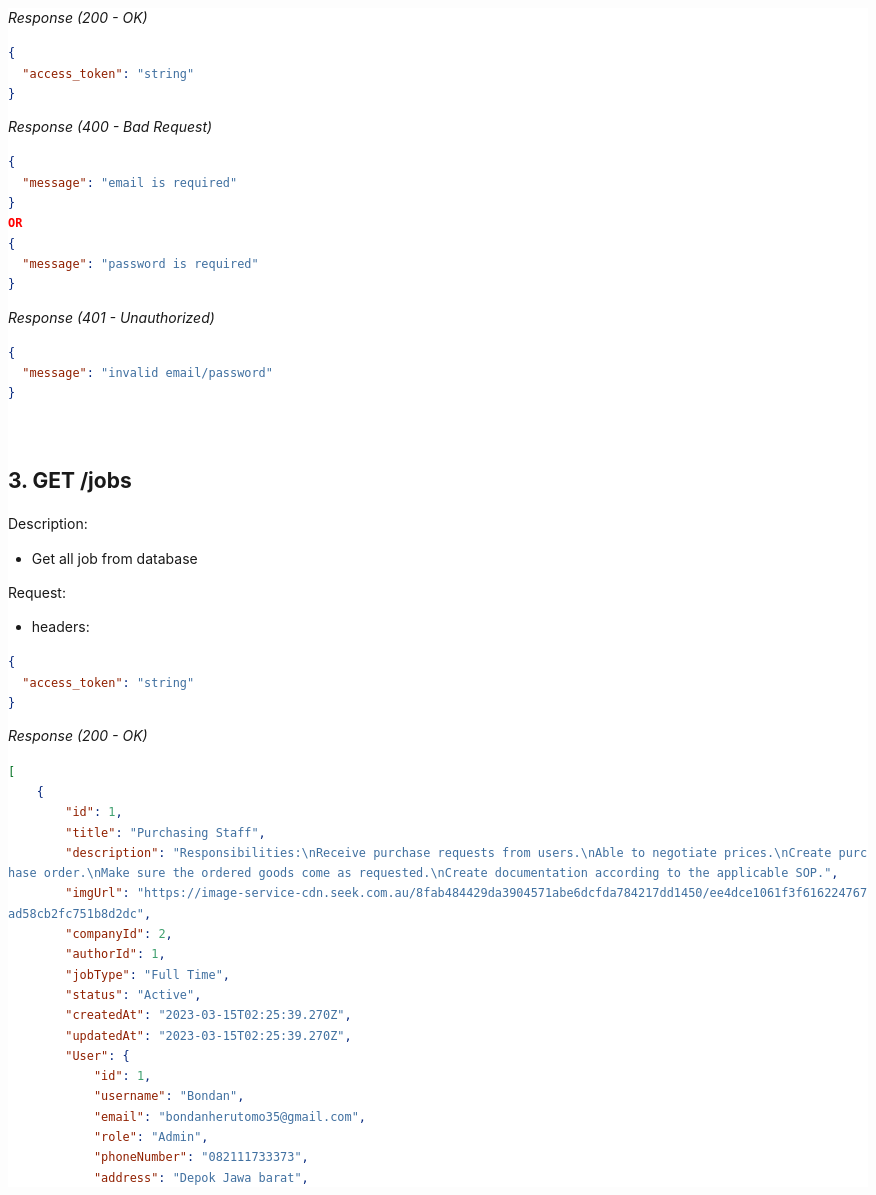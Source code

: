 _Response (200 - OK)_

```json
{
  "access_token": "string"
}
```

_Response (400 - Bad Request)_

```json
{
  "message": "email is required"
}
OR
{
  "message": "password is required"
}
```

_Response (401 - Unauthorized)_

```json
{
  "message": "invalid email/password"
}
```
&nbsp;


## 3. GET /jobs

Description:
- Get all job from database

Request:

- headers: 

```json
{
  "access_token": "string"
}
```

_Response (200 - OK)_

```json
[
    {
        "id": 1,
        "title": "Purchasing Staff",
        "description": "Responsibilities:\nReceive purchase requests from users.\nAble to negotiate prices.\nCreate purchase order.\nMake sure the ordered goods come as requested.\nCreate documentation according to the applicable SOP.",
        "imgUrl": "https://image-service-cdn.seek.com.au/8fab484429da3904571abe6dcfda784217dd1450/ee4dce1061f3f616224767ad58cb2fc751b8d2dc",
        "companyId": 2,
        "authorId": 1,
        "jobType": "Full Time",
        "status": "Active",
        "createdAt": "2023-03-15T02:25:39.270Z",
        "updatedAt": "2023-03-15T02:25:39.270Z",
        "User": {
            "id": 1,
            "username": "Bondan",
            "email": "bondanherutomo35@gmail.com",
            "role": "Admin",
            "phoneNumber": "082111733373",
            "address": "Depok Jawa barat",
```